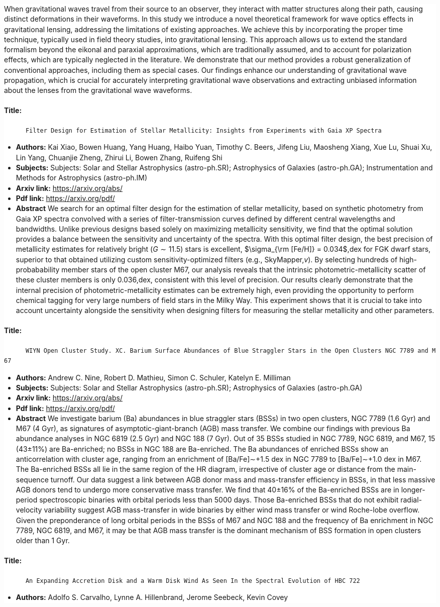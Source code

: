  When gravitational waves travel from their source to an observer, they interact with matter structures along their path, causing distinct deformations in their waveforms. In this study we introduce a novel theoretical framework for wave optics effects in gravitational lensing, addressing the limitations of existing approaches. We achieve this by incorporating the proper time technique, typically used in field theory studies, into gravitational lensing. This approach allows us to extend the standard formalism beyond the eikonal and paraxial approximations, which are traditionally assumed, and to account for polarization effects, which are typically neglected in the literature. We demonstrate that our method provides a robust generalization of conventional approaches, including them as special cases. Our findings enhance our understanding of gravitational wave propagation, which is crucial for accurately interpreting gravitational wave observations and extracting unbiased information about the lenses from the gravitational wave waveforms.
#### Title:
          Filter Design for Estimation of Stellar Metallicity: Insights from Experiments with Gaia XP Spectra
 - **Authors:** Kai Xiao, Bowen Huang, Yang Huang, Haibo Yuan, Timothy C. Beers, Jifeng Liu, Maosheng Xiang, Xue Lu, Shuai Xu, Lin Yang, Chuanjie Zheng, Zhirui Li, Bowen Zhang, Ruifeng Shi
 - **Subjects:** Subjects:
Solar and Stellar Astrophysics (astro-ph.SR); Astrophysics of Galaxies (astro-ph.GA); Instrumentation and Methods for Astrophysics (astro-ph.IM)
 - **Arxiv link:** https://arxiv.org/abs/
 - **Pdf link:** https://arxiv.org/pdf/
 - **Abstract**
 We search for an optimal filter design for the estimation of stellar metallicity, based on synthetic photometry from Gaia XP spectra convolved with a series of filter-transmission curves defined by different central wavelengths and bandwidths. Unlike previous designs based solely on maximizing metallicity sensitivity, we find that the optimal solution provides a balance between the sensitivity and uncertainty of the spectra. With this optimal filter design, the best precision of metallicity estimates for relatively bright ($G \sim 11.5$) stars is excellent, $\sigma_{\rm [Fe/H]} = 0.034$\,dex for FGK dwarf stars, superior to that obtained utilizing custom sensitivity-optimized filters (e.g., SkyMapper\,$v$). By selecting hundreds of high-probabability member stars of the open cluster M67, our analysis reveals that the intrinsic photometric-metallicity scatter of these cluster members is only 0.036\,dex, consistent with this level of precision. Our results clearly demonstrate that the internal precision of photometric-metallicity estimates can be extremely high, even providing the opportunity to perform chemical tagging for very large numbers of field stars in the Milky Way. This experiment shows that it is crucial to take into account uncertainty alongside the sensitivity when designing filters for measuring the stellar metallicity and other parameters.
#### Title:
          WIYN Open Cluster Study. XC. Barium Surface Abundances of Blue Straggler Stars in the Open Clusters NGC 7789 and M67
 - **Authors:** Andrew C. Nine, Robert D. Mathieu, Simon C. Schuler, Katelyn E. Milliman
 - **Subjects:** Subjects:
Solar and Stellar Astrophysics (astro-ph.SR); Astrophysics of Galaxies (astro-ph.GA)
 - **Arxiv link:** https://arxiv.org/abs/
 - **Pdf link:** https://arxiv.org/pdf/
 - **Abstract**
 We investigate barium (Ba) abundances in blue straggler stars (BSSs) in two open clusters, NGC 7789 (1.6 Gyr) and M67 (4 Gyr), as signatures of asymptotic-giant-branch (AGB) mass transfer. We combine our findings with previous Ba abundance analyses in NGC 6819 (2.5 Gyr) and NGC 188 (7 Gyr). Out of 35 BSSs studied in NGC 7789, NGC 6819, and M67, 15 (43$\pm$11%) are Ba-enriched; no BSSs in NGC 188 are Ba-enriched. The Ba abundances of enriched BSSs show an anticorrelation with cluster age, ranging from an enrichment of [Ba/Fe]$\sim$+1.5 dex in NGC 7789 to [Ba/Fe]$\sim$+1.0 dex in M67. The Ba-enriched BSSs all lie in the same region of the HR diagram, irrespective of cluster age or distance from the main-sequence turnoff. Our data suggest a link between AGB donor mass and mass-transfer efficiency in BSSs, in that less massive AGB donors tend to undergo more conservative mass transfer. We find that 40$\pm$16% of the Ba-enriched BSSs are in longer-period spectroscopic binaries with orbital periods less than 5000 days. Those Ba-enriched BSSs that do not exhibit radial-velocity variability suggest AGB mass-transfer in wide binaries by either wind mass transfer or wind Roche-lobe overflow. Given the preponderance of long orbital periods in the BSSs of M67 and NGC 188 and the frequency of Ba enrichment in NGC 7789, NGC 6819, and M67, it may be that AGB mass transfer is the dominant mechanism of BSS formation in open clusters older than 1 Gyr.
#### Title:
          An Expanding Accretion Disk and a Warm Disk Wind As Seen In the Spectral Evolution of HBC 722
 - **Authors:** Adolfo S. Carvalho, Lynne A. Hillenbrand, Jerome Seebeck, Kevin Covey